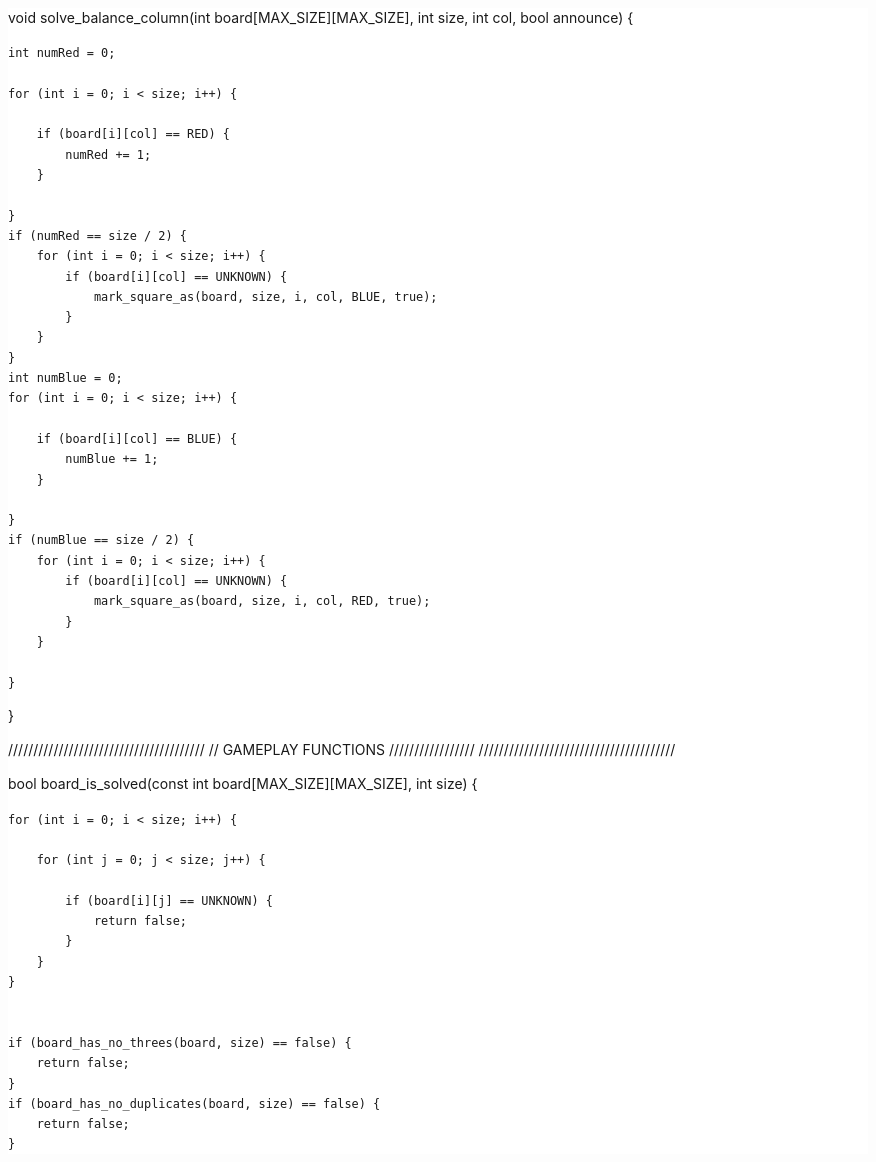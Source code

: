 
void solve_balance_column(int board[MAX_SIZE][MAX_SIZE],
	int size,
	int col, bool announce) {

	int numRed = 0;

	for (int i = 0; i < size; i++) {

		if (board[i][col] == RED) {
			numRed += 1;
		}

	}
	if (numRed == size / 2) {
		for (int i = 0; i < size; i++) {
			if (board[i][col] == UNKNOWN) {
				mark_square_as(board, size, i, col, BLUE, true);
			}
		}
	}
	int numBlue = 0;
	for (int i = 0; i < size; i++) {

		if (board[i][col] == BLUE) {
			numBlue += 1;
		}

	}
	if (numBlue == size / 2) {
		for (int i = 0; i < size; i++) {
			if (board[i][col] == UNKNOWN) {
				mark_square_as(board, size, i, col, RED, true);
			}
		}

	}
}


///////////////////////////////////////
// GAMEPLAY FUNCTIONS /////////////////
///////////////////////////////////////

bool board_is_solved(const int board[MAX_SIZE][MAX_SIZE], int size) {


	for (int i = 0; i < size; i++) {

		for (int j = 0; j < size; j++) {

			if (board[i][j] == UNKNOWN) {
				return false;
			}
		}
	}


	if (board_has_no_threes(board, size) == false) {
		return false;
	}
	if (board_has_no_duplicates(board, size) == false) {
		return false;
	}
